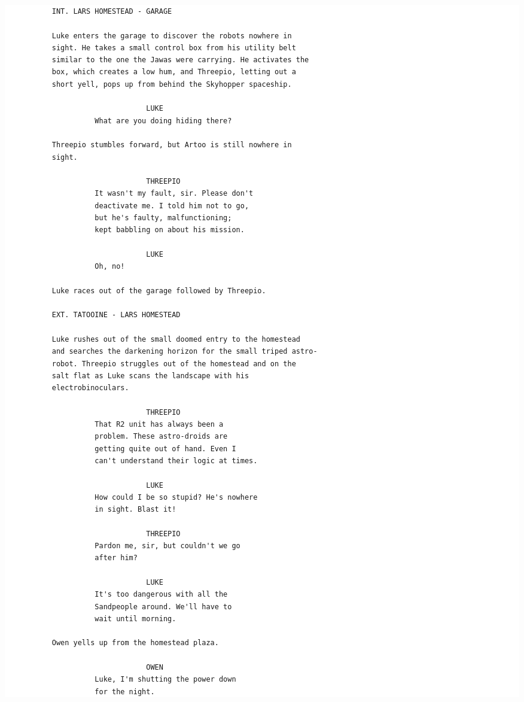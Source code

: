                INT. LARS HOMESTEAD - GARAGE

               Luke enters the garage to discover the robots nowhere in 
               sight. He takes a small control box from his utility belt 
               similar to the one the Jawas were carrying. He activates the 
               box, which creates a low hum, and Threepio, letting out a 
               short yell, pops up from behind the Skyhopper spaceship.

                                     LUKE
                         What are you doing hiding there?

               Threepio stumbles forward, but Artoo is still nowhere in 
               sight.

                                     THREEPIO
                         It wasn't my fault, sir. Please don't 
                         deactivate me. I told him not to go, 
                         but he's faulty, malfunctioning; 
                         kept babbling on about his mission.

                                     LUKE
                         Oh, no!

               Luke races out of the garage followed by Threepio.

               EXT. TATOOINE - LARS HOMESTEAD

               Luke rushes out of the small doomed entry to the homestead 
               and searches the darkening horizon for the small triped astro-
               robot. Threepio struggles out of the homestead and on the 
               salt flat as Luke scans the landscape with his 
               electrobinoculars.

                                     THREEPIO
                         That R2 unit has always been a 
                         problem. These astro-droids are 
                         getting quite out of hand. Even I 
                         can't understand their logic at times.

                                     LUKE
                         How could I be so stupid? He's nowhere 
                         in sight. Blast it!

                                     THREEPIO
                         Pardon me, sir, but couldn't we go 
                         after him?

                                     LUKE
                         It's too dangerous with all the 
                         Sandpeople around. We'll have to 
                         wait until morning.

               Owen yells up from the homestead plaza.

                                     OWEN
                         Luke, I'm shutting the power down 
                         for the night.
